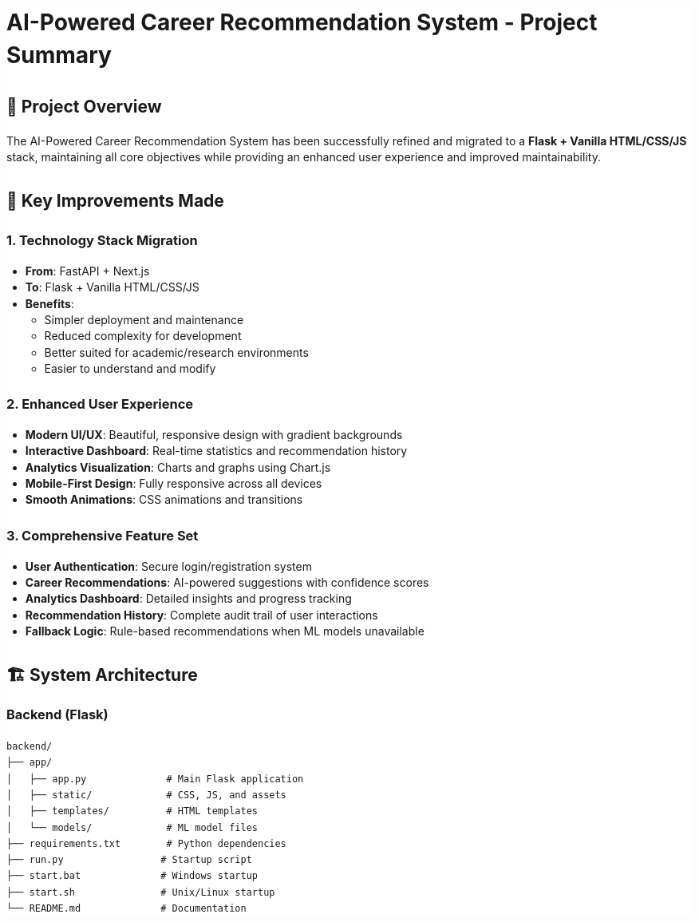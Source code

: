 # AI-Powered Career Recommendation System - Project Summary

## 🎯 Project Overview

The AI-Powered Career Recommendation System has been successfully refined and migrated to a **Flask + Vanilla HTML/CSS/JS** stack, maintaining all core objectives while providing an enhanced user experience and improved maintainability.

## 🚀 Key Improvements Made

### 1. **Technology Stack Migration**
- **From**: FastAPI + Next.js
- **To**: Flask + Vanilla HTML/CSS/JS
- **Benefits**: 
  - Simpler deployment and maintenance
  - Reduced complexity for development
  - Better suited for academic/research environments
  - Easier to understand and modify

### 2. **Enhanced User Experience**
- **Modern UI/UX**: Beautiful, responsive design with gradient backgrounds
- **Interactive Dashboard**: Real-time statistics and recommendation history
- **Analytics Visualization**: Charts and graphs using Chart.js
- **Mobile-First Design**: Fully responsive across all devices
- **Smooth Animations**: CSS animations and transitions

### 3. **Comprehensive Feature Set**
- **User Authentication**: Secure login/registration system
- **Career Recommendations**: AI-powered suggestions with confidence scores
- **Analytics Dashboard**: Detailed insights and progress tracking
- **Recommendation History**: Complete audit trail of user interactions
- **Fallback Logic**: Rule-based recommendations when ML models unavailable

## 🏗️ System Architecture

### Backend (Flask)
```
backend/
├── app/
│   ├── app.py              # Main Flask application
│   ├── static/             # CSS, JS, and assets
│   ├── templates/          # HTML templates
│   └── models/             # ML model files
├── requirements.txt        # Python dependencies
├── run.py                 # Startup script
├── start.bat              # Windows startup
├── start.sh               # Unix/Linux startup
└── README.md              # Documentation
```
